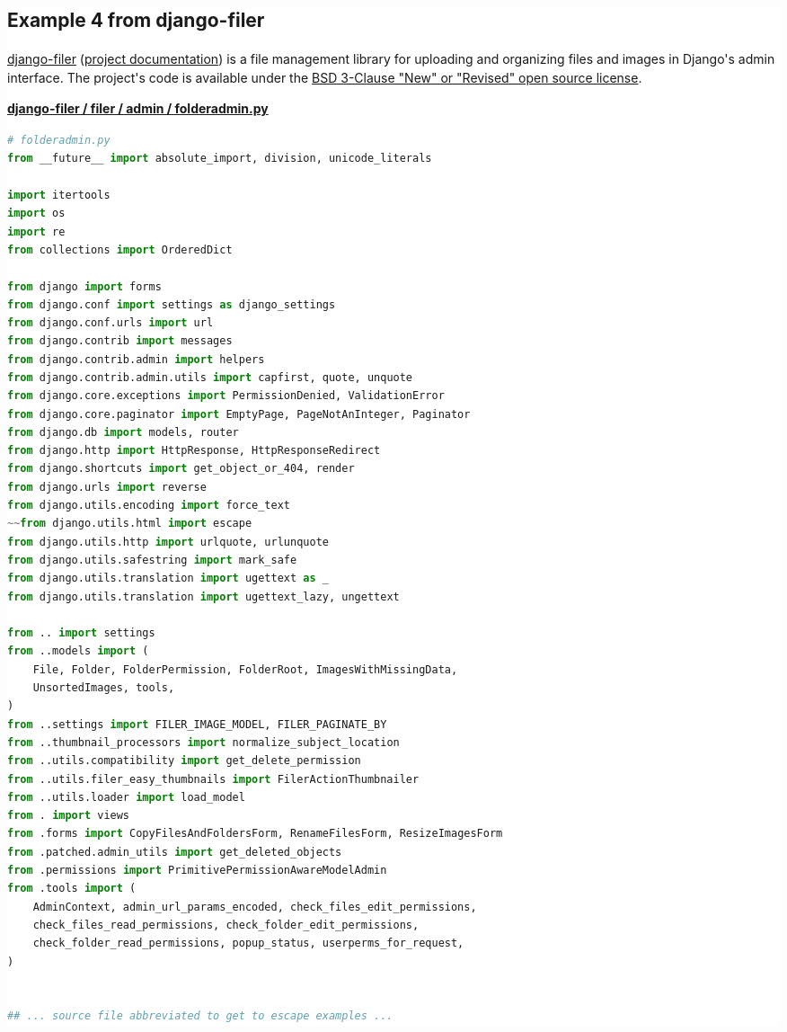 
## Example 4 from django-filer
[django-filer](https://github.com/divio/django-filer)
([project documentation](https://django-filer.readthedocs.io/en/latest/))
is a file management library for uploading and organizing files and images
in Django's admin interface. The project's code is available under the
[BSD 3-Clause "New" or "Revised" open source license](https://github.com/divio/django-filer/blob/develop/LICENSE.txt).

[**django-filer / filer / admin / folderadmin.py**](https://github.com/divio/django-filer/blob/develop/filer/admin/folderadmin.py)

```python
# folderadmin.py
from __future__ import absolute_import, division, unicode_literals

import itertools
import os
import re
from collections import OrderedDict

from django import forms
from django.conf import settings as django_settings
from django.conf.urls import url
from django.contrib import messages
from django.contrib.admin import helpers
from django.contrib.admin.utils import capfirst, quote, unquote
from django.core.exceptions import PermissionDenied, ValidationError
from django.core.paginator import EmptyPage, PageNotAnInteger, Paginator
from django.db import models, router
from django.http import HttpResponse, HttpResponseRedirect
from django.shortcuts import get_object_or_404, render
from django.urls import reverse
from django.utils.encoding import force_text
~~from django.utils.html import escape
from django.utils.http import urlquote, urlunquote
from django.utils.safestring import mark_safe
from django.utils.translation import ugettext as _
from django.utils.translation import ugettext_lazy, ungettext

from .. import settings
from ..models import (
    File, Folder, FolderPermission, FolderRoot, ImagesWithMissingData,
    UnsortedImages, tools,
)
from ..settings import FILER_IMAGE_MODEL, FILER_PAGINATE_BY
from ..thumbnail_processors import normalize_subject_location
from ..utils.compatibility import get_delete_permission
from ..utils.filer_easy_thumbnails import FilerActionThumbnailer
from ..utils.loader import load_model
from . import views
from .forms import CopyFilesAndFoldersForm, RenameFilesForm, ResizeImagesForm
from .patched.admin_utils import get_deleted_objects
from .permissions import PrimitivePermissionAwareModelAdmin
from .tools import (
    AdminContext, admin_url_params_encoded, check_files_edit_permissions,
    check_files_read_permissions, check_folder_edit_permissions,
    check_folder_read_permissions, popup_status, userperms_for_request,
)


## ... source file abbreviated to get to escape examples ...


```